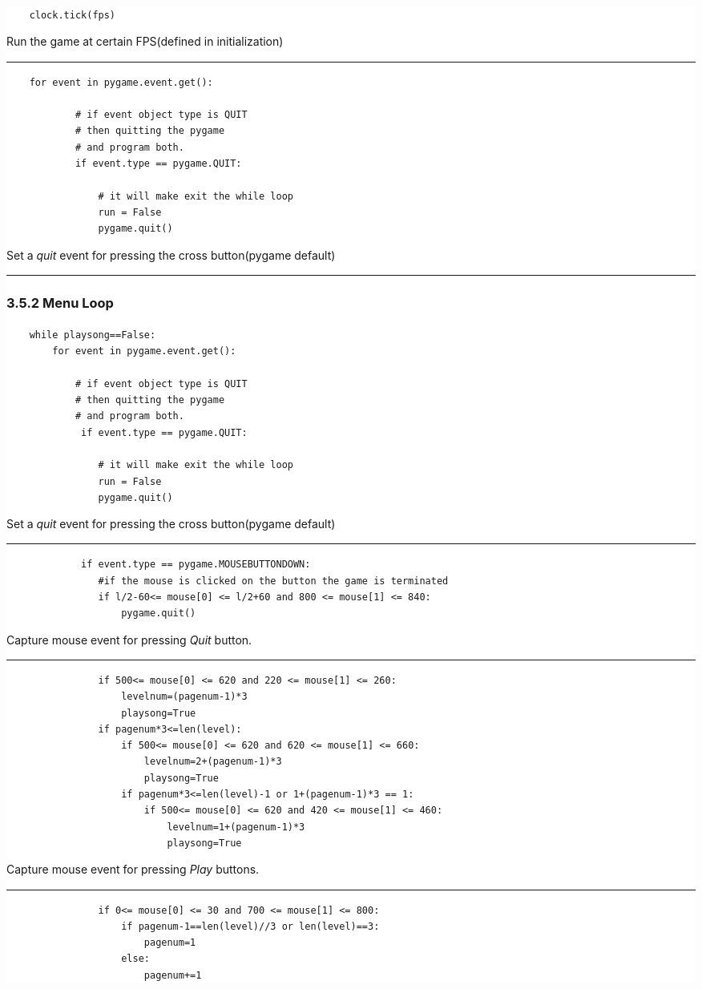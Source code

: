 ```
    clock.tick(fps)
```
Run the game at certain FPS(defined in initialization)
___
```
    for event in pygame.event.get():
          
            # if event object type is QUIT   
            # then quitting the pygame   
            # and program both.   
            if event.type == pygame.QUIT: 
              
                # it will make exit the while loop  
                run = False
                pygame.quit()
```
Set a _quit_ event for pressing the cross button(pygame default)
___
### 3.5.2 Menu Loop
```
    while playsong==False:
        for event in pygame.event.get():
          
            # if event object type is QUIT   
            # then quitting the pygame   
            # and program both.
             if event.type == pygame.QUIT: 
        
                # it will make exit the while loop  
                run = False
                pygame.quit() 
```
Set a _quit_ event for pressing the cross button(pygame default)
___
```
             if event.type == pygame.MOUSEBUTTONDOWN: 
                #if the mouse is clicked on the button the game is terminated 
                if l/2-60<= mouse[0] <= l/2+60 and 800 <= mouse[1] <= 840: 
                    pygame.quit()
```
Capture mouse event for pressing _Quit_ button.
___
```
                if 500<= mouse[0] <= 620 and 220 <= mouse[1] <= 260: 
                    levelnum=(pagenum-1)*3
                    playsong=True
                if pagenum*3<=len(level):
                    if 500<= mouse[0] <= 620 and 620 <= mouse[1] <= 660: 
                        levelnum=2+(pagenum-1)*3
                        playsong=True
                    if pagenum*3<=len(level)-1 or 1+(pagenum-1)*3 == 1:
                        if 500<= mouse[0] <= 620 and 420 <= mouse[1] <= 460: 
                            levelnum=1+(pagenum-1)*3
                            playsong=True
```
Capture mouse event for pressing _Play_ buttons.
___
```
                if 0<= mouse[0] <= 30 and 700 <= mouse[1] <= 800: 
                    if pagenum-1==len(level)//3 or len(level)==3:
                        pagenum=1
                    else:
                        pagenum+=1
```